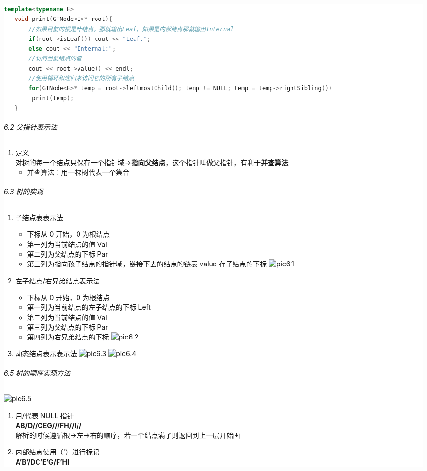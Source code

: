 ```cpp
template<typename E>
   void print(GTNode<E>* root){
       //如果目前的根是叶结点，那就输出Leaf，如果是内部结点那就输出Internal
       if(root->isLeaf()) cout << "Leaf:";
       else cout << "Internal:";
       //访问当前结点的值
       cout << root->value() << endl;
       //使用循环和递归来访问它的所有子结点
       for(GTNode<E>* temp = root->leftmostChild(); temp != NULL; temp = temp->rightSibling())
        print(temp);
   }
```

###### 6.2 父指针表示法

1. 定义  
   对树的每一个结点只保存一个指针域->**指向父结点**，这个指针叫做父指针，有利于**并查算法**
   - 并查算法：用一棵树代表一个集合

###### 6.3 树的实现

1. 子结点表表示法

   - 下标从 0 开始，0 为根结点
   - 第一列为当前结点的值 Val
   - 第二列为父结点的下标 Par
   - 第三列为指向孩子结点的指针域，链接下去的结点的链表 value 存子结点的下标
     ![pic6.1](https://pic.downk.cc/item/5fabaff41cd1bbb86bfda058.jpg)

2. 左子结点/右兄弟结点表示法

   - 下标从 0 开始，0 为根结点
   - 第一列为当前结点的左子结点的下标 Left
   - 第二列为当前结点的值 Val
   - 第三列为父结点的下标 Par
   - 第四列为右兄弟结点的下标
     ![pic6.2](https://pic.downk.cc/item/5fabb12b1cd1bbb86bfde1d7.jpg)

3. 动态结点表示表示法
   ![pic6.3](https://pic.downk.cc/item/5fabb1751cd1bbb86bfdf00e.jpg)
   ![pic6.4](https://pic.downk.cc/item/5fabb19d1cd1bbb86bfdf9e9.jpg)

###### 6.5 树的顺序实现方法

![pic6.5](https://pic.downk.cc/item/5fabb27c1cd1bbb86bfe22e4.jpg)

1. 用/代表 NULL 指针  
   **AB/D//CEG///FH//I//**  
   解析的时候遵循根->左->右的顺序，若一个结点满了则返回到上一层开始画

2. 内部结点使用（'）进行标记  
   **A’B’/DC’E’G/F’HI**
